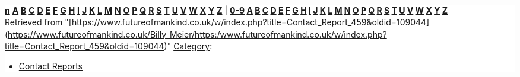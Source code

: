 [**n**](https://www.futureofmankind.co.uk/Billy_Meier/</Billy_Meier/Index#n> "Index") [**A**](https://www.futureofmankind.co.uk/Billy_Meier/</Billy_Meier/Index#A> "Index") [**B**](https://www.futureofmankind.co.uk/Billy_Meier/</Billy_Meier/Index#B> "Index") [**C**](https://www.futureofmankind.co.uk/Billy_Meier/</Billy_Meier/Index#C> "Index") [**D**](https://www.futureofmankind.co.uk/Billy_Meier/</Billy_Meier/Index#D> "Index") [**E**](https://www.futureofmankind.co.uk/Billy_Meier/</Billy_Meier/Index#E> "Index") [**F**](https://www.futureofmankind.co.uk/Billy_Meier/</Billy_Meier/Index#F> "Index") [**G**](https://www.futureofmankind.co.uk/Billy_Meier/</Billy_Meier/Index#G> "Index") [**H**](https://www.futureofmankind.co.uk/Billy_Meier/</Billy_Meier/Index#H> "Index") [**I**](https://www.futureofmankind.co.uk/Billy_Meier/</Billy_Meier/Index#I> "Index") [**J**](https://www.futureofmankind.co.uk/Billy_Meier/</Billy_Meier/Index#J> "Index") [**K**](https://www.futureofmankind.co.uk/Billy_Meier/</Billy_Meier/Index#K> "Index") [**L**](https://www.futureofmankind.co.uk/Billy_Meier/</Billy_Meier/Index#L> "Index") [**M**](https://www.futureofmankind.co.uk/Billy_Meier/</Billy_Meier/Index#M> "Index") [**N**](https://www.futureofmankind.co.uk/Billy_Meier/</Billy_Meier/Index#N> "Index") [**O**](https://www.futureofmankind.co.uk/Billy_Meier/</Billy_Meier/Index#O> "Index") [**P**](https://www.futureofmankind.co.uk/Billy_Meier/</Billy_Meier/Index#P> "Index") [**Q**](https://www.futureofmankind.co.uk/Billy_Meier/</Billy_Meier/Index#Q> "Index") [**R**](https://www.futureofmankind.co.uk/Billy_Meier/</Billy_Meier/Index#R> "Index") [**S**](https://www.futureofmankind.co.uk/Billy_Meier/</Billy_Meier/Index#S> "Index") [**T**](https://www.futureofmankind.co.uk/Billy_Meier/</Billy_Meier/Index#T> "Index") [**U**](https://www.futureofmankind.co.uk/Billy_Meier/</Billy_Meier/Index#U> "Index") [**V**](https://www.futureofmankind.co.uk/Billy_Meier/</Billy_Meier/Index#V> "Index") [**W**](https://www.futureofmankind.co.uk/Billy_Meier/</Billy_Meier/Index#W> "Index") [**X**](https://www.futureofmankind.co.uk/Billy_Meier/</Billy_Meier/Index#X> "Index") [**Y**](https://www.futureofmankind.co.uk/Billy_Meier/</Billy_Meier/Index#Y> "Index") [**Z**](https://www.futureofmankind.co.uk/Billy_Meier/</Billy_Meier/Index#Z> "Index") | **[0-9](https://www.futureofmankind.co.uk/Billy_Meier/</Billy_Meier/0-9> "0-9") [A](https://www.futureofmankind.co.uk/Billy_Meier/</Billy_Meier/A> "A") [B](https://www.futureofmankind.co.uk/Billy_Meier/</Billy_Meier/B> "B") [C](https://www.futureofmankind.co.uk/Billy_Meier/</Billy_Meier/C> "C") [D](https://www.futureofmankind.co.uk/Billy_Meier/</Billy_Meier/D> "D") [E](https://www.futureofmankind.co.uk/Billy_Meier/</Billy_Meier/E> "E") [F](https://www.futureofmankind.co.uk/Billy_Meier/</Billy_Meier/F> "F") [G](https://www.futureofmankind.co.uk/Billy_Meier/</Billy_Meier/G> "G") [H](https://www.futureofmankind.co.uk/Billy_Meier/</Billy_Meier/H> "H") [I](https://www.futureofmankind.co.uk/Billy_Meier/</w/index.php?title=I&action=edit&redlink=1> "I \(page does not exist\)") [J](https://www.futureofmankind.co.uk/Billy_Meier/</Billy_Meier/J> "J") [K](https://www.futureofmankind.co.uk/Billy_Meier/</Billy_Meier/K> "K") [L](https://www.futureofmankind.co.uk/Billy_Meier/</Billy_Meier/L> "L") [M](https://www.futureofmankind.co.uk/Billy_Meier/</Billy_Meier/M> "M") [N](https://www.futureofmankind.co.uk/Billy_Meier/</Billy_Meier/N> "N") [O](https://www.futureofmankind.co.uk/Billy_Meier/</Billy_Meier/O> "O") [P](https://www.futureofmankind.co.uk/Billy_Meier/</Billy_Meier/P> "P") [Q](https://www.futureofmankind.co.uk/Billy_Meier/</Billy_Meier/Q> "Q") [R](https://www.futureofmankind.co.uk/Billy_Meier/</Billy_Meier/R> "R") [S](https://www.futureofmankind.co.uk/Billy_Meier/</Billy_Meier/S> "S") [T](https://www.futureofmankind.co.uk/Billy_Meier/</Billy_Meier/T> "T") [U](https://www.futureofmankind.co.uk/Billy_Meier/</w/index.php?title=U&action=edit&redlink=1> "U \(page does not exist\)") [V](https://www.futureofmankind.co.uk/Billy_Meier/</Billy_Meier/V> "V") [W](https://www.futureofmankind.co.uk/Billy_Meier/</Billy_Meier/W> "W") [X](https://www.futureofmankind.co.uk/Billy_Meier/</w/index.php?title=X&action=edit&redlink=1> "X \(page does not exist\)") [Y](https://www.futureofmankind.co.uk/Billy_Meier/</w/index.php?title=Y&action=edit&redlink=1> "Y \(page does not exist\)") [Z](https://www.futureofmankind.co.uk/Billy_Meier/</w/index.php?title=Z&action=edit&redlink=1> "Z \(page does not exist\)")**  
Retrieved from "[https://www.futureofmankind.co.uk/w/index.php?title=Contact_Report_459&oldid=109044](https://www.futureofmankind.co.uk/Billy_Meier/<https:/www.futureofmankind.co.uk/w/index.php?title=Contact_Report_459&oldid=109044>)"
[Category](https://www.futureofmankind.co.uk/Billy_Meier/</Billy_Meier/Special:Categories> "Special:Categories"): 
  * [Contact Reports](https://www.futureofmankind.co.uk/Billy_Meier/</Billy_Meier/Category:Contact_Reports> "Category:Contact Reports")
